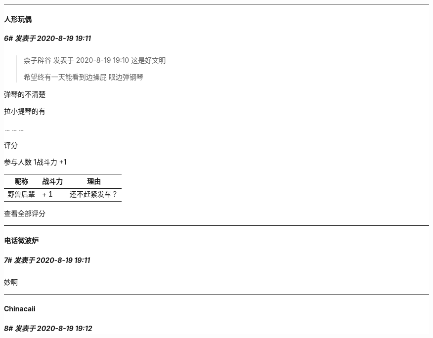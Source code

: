 



-----

####  人形玩偶  
##### 6#       发表于 2020-8-19 19:11



<blockquote>柰子辟谷 发表于 2020-8-19 19:10
这是好文明

希望终有一天能看到边操屁 眼边弹钢琴</blockquote>
弹琴的不清楚

拉小提琴的有



﹍﹍﹍

评分





 参与人数 1战斗力 +1

|昵称|战斗力|理由|
|----|---|---|
| 野兽后辈| + 1|还不赶紧发车？|



查看全部评分






-----

####  电话微波炉  
##### 7#       发表于 2020-8-19 19:11




妙啊







-----

####  Chinacaii  
##### 8#       发表于 2020-8-19 19:12



